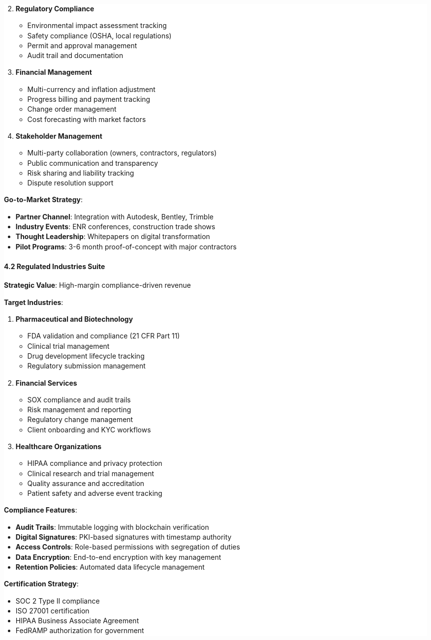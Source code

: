2. **Regulatory Compliance**
   - Environmental impact assessment tracking
   - Safety compliance (OSHA, local regulations)
   - Permit and approval management
   - Audit trail and documentation

3. **Financial Management**
   - Multi-currency and inflation adjustment
   - Progress billing and payment tracking
   - Change order management
   - Cost forecasting with market factors

4. **Stakeholder Management**
   - Multi-party collaboration (owners, contractors, regulators)
   - Public communication and transparency
   - Risk sharing and liability tracking
   - Dispute resolution support

**Go-to-Market Strategy**:
- **Partner Channel**: Integration with Autodesk, Bentley, Trimble
- **Industry Events**: ENR conferences, construction trade shows
- **Thought Leadership**: Whitepapers on digital transformation
- **Pilot Programs**: 3-6 month proof-of-concept with major contractors

#### 4.2 Regulated Industries Suite
**Strategic Value**: High-margin compliance-driven revenue

**Target Industries**:
1. **Pharmaceutical and Biotechnology**
   - FDA validation and compliance (21 CFR Part 11)
   - Clinical trial management
   - Drug development lifecycle tracking
   - Regulatory submission management

2. **Financial Services**
   - SOX compliance and audit trails
   - Risk management and reporting
   - Regulatory change management
   - Client onboarding and KYC workflows

3. **Healthcare Organizations**
   - HIPAA compliance and privacy protection
   - Clinical research and trial management
   - Quality assurance and accreditation
   - Patient safety and adverse event tracking

**Compliance Features**:
- **Audit Trails**: Immutable logging with blockchain verification
- **Digital Signatures**: PKI-based signatures with timestamp authority
- **Access Controls**: Role-based permissions with segregation of duties
- **Data Encryption**: End-to-end encryption with key management
- **Retention Policies**: Automated data lifecycle management

**Certification Strategy**:
- SOC 2 Type II compliance
- ISO 27001 certification
- HIPAA Business Associate Agreement
- FedRAMP authorization for government
